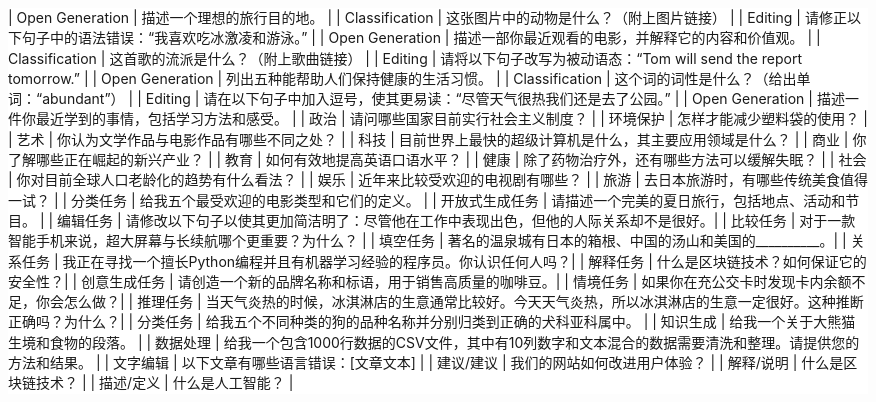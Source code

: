 | Open Generation | 描述一个理想的旅行目的地。 |
| Classification | 这张图片中的动物是什么？（附上图片链接） |
| Editing | 请修正以下句子中的语法错误：“我喜欢吃冰激凌和游泳。” |
| Open Generation | 描述一部你最近观看的电影，并解释它的内容和价值观。 |
| Classification | 这首歌的流派是什么？（附上歌曲链接） |
| Editing | 请将以下句子改写为被动语态：“Tom will send the report tomorrow.” |
| Open Generation | 列出五种能帮助人们保持健康的生活习惯。 |
| Classification | 这个词的词性是什么？（给出单词：“abundant”） |
| Editing | 请在以下句子中加入逗号，使其更易读：“尽管天气很热我们还是去了公园。” |
| Open Generation | 描述一件你最近学到的事情，包括学习方法和感受。 |
| 政治 | 请问哪些国家目前实行社会主义制度？ |
| 环境保护 | 怎样才能减少塑料袋的使用？ |
| 艺术 | 你认为文学作品与电影作品有哪些不同之处？ |
| 科技 | 目前世界上最快的超级计算机是什么，其主要应用领域是什么？ |
| 商业 | 你了解哪些正在崛起的新兴产业？ |
| 教育 | 如何有效地提高英语口语水平？ |
| 健康 | 除了药物治疗外，还有哪些方法可以缓解失眠？ |
| 社会 | 你对目前全球人口老龄化的趋势有什么看法？ |
| 娱乐 | 近年来比较受欢迎的电视剧有哪些？ |
| 旅游 | 去日本旅游时，有哪些传统美食值得一试？ |
| 分类任务 | 给我五个最受欢迎的电影类型和它们的定义。 |
| 开放式生成任务 | 请描述一个完美的夏日旅行，包括地点、活动和节目。 |
| 编辑任务 | 请修改以下句子以使其更加简洁明了：尽管他在工作中表现出色，但他的人际关系却不是很好。|
| 比较任务 | 对于一款智能手机来说，超大屏幕与长续航哪个更重要？为什么？ |
| 填空任务 | 著名的温泉城有日本的箱根、中国的汤山和美国的__________。|
| 关系任务 | 我正在寻找一个擅长Python编程并且有机器学习经验的程序员。你认识任何人吗？|
| 解释任务 | 什么是区块链技术？如何保证它的安全性？|
| 创意生成任务 | 请创造一个新的品牌名称和标语，用于销售高质量的咖啡豆。|
| 情境任务 | 如果你在充公交卡时发现卡内余额不足，你会怎么做？|
| 推理任务 | 当天气炎热的时候，冰淇淋店的生意通常比较好。今天天气炎热，所以冰淇淋店的生意一定很好。这种推断正确吗？为什么？|
| 分类任务     | 给我五个不同种类的狗的品种名称并分别归类到正确的犬科亚科属中。 |
| 知识生成     | 给我一个关于大熊猫生境和食物的段落。                             |
| 数据处理     | 给我一个包含1000行数据的CSV文件，其中有10列数字和文本混合的数据需要清洗和整理。请提供您的方法和结果。 |
| 文字编辑     | 以下文章有哪些语言错误：[文章文本]                           |
| 建议/建议    | 我们的网站如何改进用户体验？                                     |
| 解释/说明    | 什么是区块链技术？                                             |
| 描述/定义    | 什么是人工智能？                                               |